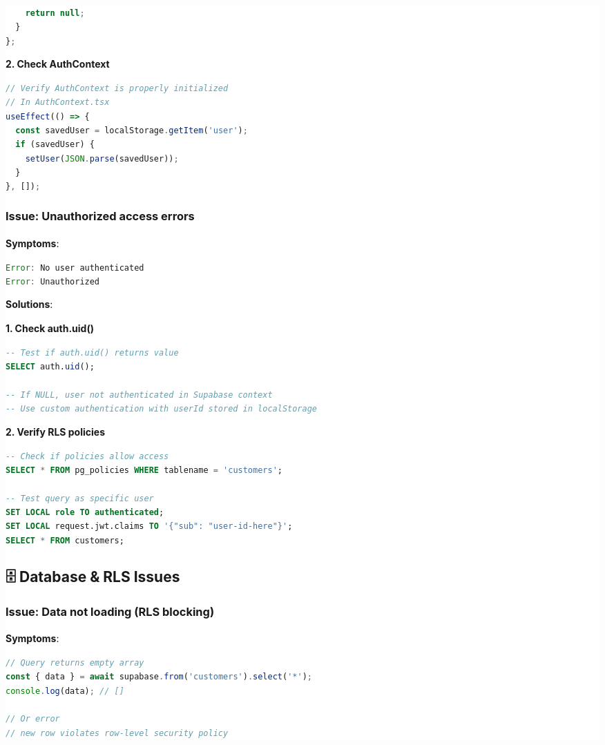```typescript
    return null;
  }
};
```

**2. Check AuthContext**
```typescript
// Verify AuthContext is properly initialized
// In AuthContext.tsx
useEffect(() => {
  const savedUser = localStorage.getItem('user');
  if (savedUser) {
    setUser(JSON.parse(savedUser));
  }
}, []);
```

### Issue: Unauthorized access errors

**Symptoms**:
```javascript
Error: No user authenticated
Error: Unauthorized
```

**Solutions**:

**1. Check auth.uid()**
```sql
-- Test if auth.uid() returns value
SELECT auth.uid();

-- If NULL, user not authenticated in Supabase context
-- Use custom authentication with userId stored in localStorage
```

**2. Verify RLS policies**
```sql
-- Check if policies allow access
SELECT * FROM pg_policies WHERE tablename = 'customers';

-- Test query as specific user
SET LOCAL role TO authenticated;
SET LOCAL request.jwt.claims TO '{"sub": "user-id-here"}';
SELECT * FROM customers;
```

## 🗄️ Database & RLS Issues

### Issue: Data not loading (RLS blocking)

**Symptoms**:
```javascript
// Query returns empty array
const { data } = await supabase.from('customers').select('*');
console.log(data); // []

// Or error
// new row violates row-level security policy
```
